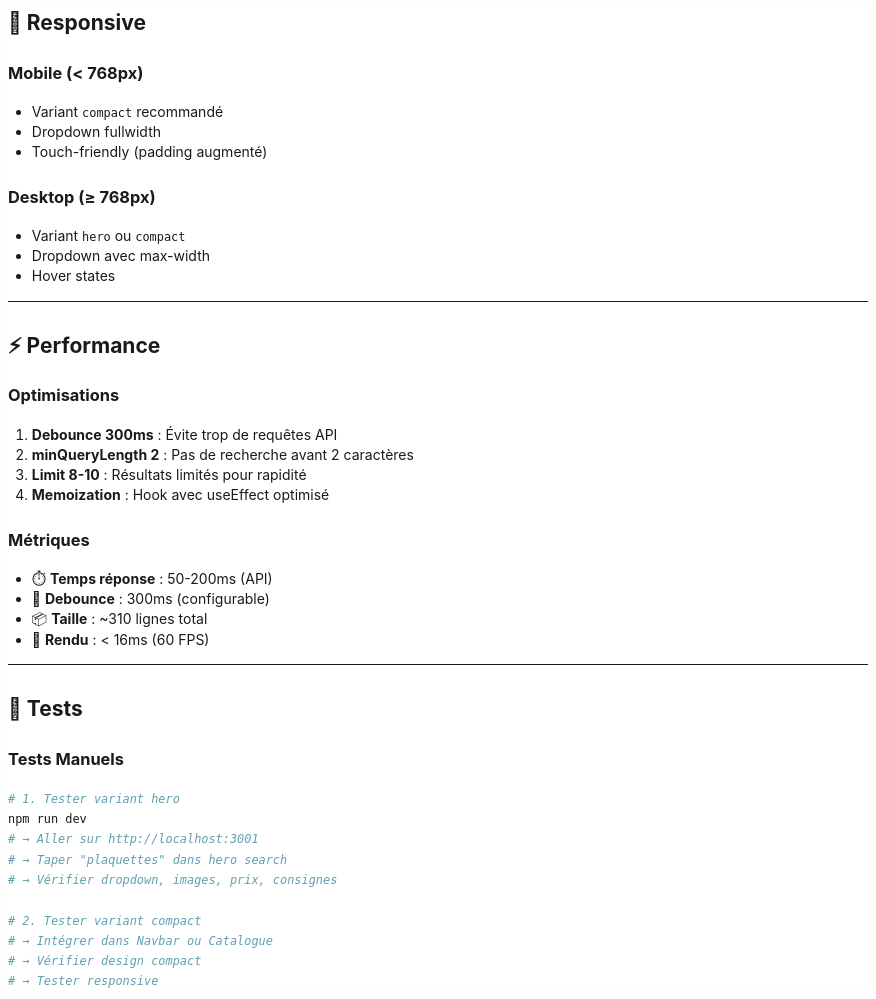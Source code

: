 
## 📱 Responsive

### Mobile (< 768px)

- Variant `compact` recommandé
- Dropdown fullwidth
- Touch-friendly (padding augmenté)

### Desktop (≥ 768px)

- Variant `hero` ou `compact`
- Dropdown avec max-width
- Hover states

---

## ⚡ Performance

### Optimisations

1. **Debounce 300ms** : Évite trop de requêtes API
2. **minQueryLength 2** : Pas de recherche avant 2 caractères
3. **Limit 8-10** : Résultats limités pour rapidité
4. **Memoization** : Hook avec useEffect optimisé

### Métriques

- ⏱️ **Temps réponse** : 50-200ms (API)
- 🔄 **Debounce** : 300ms (configurable)
- 📦 **Taille** : ~310 lignes total
- 🎨 **Rendu** : < 16ms (60 FPS)

---

## 🧪 Tests

### Tests Manuels

```bash
# 1. Tester variant hero
npm run dev
# → Aller sur http://localhost:3001
# → Taper "plaquettes" dans hero search
# → Vérifier dropdown, images, prix, consignes

# 2. Tester variant compact
# → Intégrer dans Navbar ou Catalogue
# → Vérifier design compact
# → Tester responsive
```

